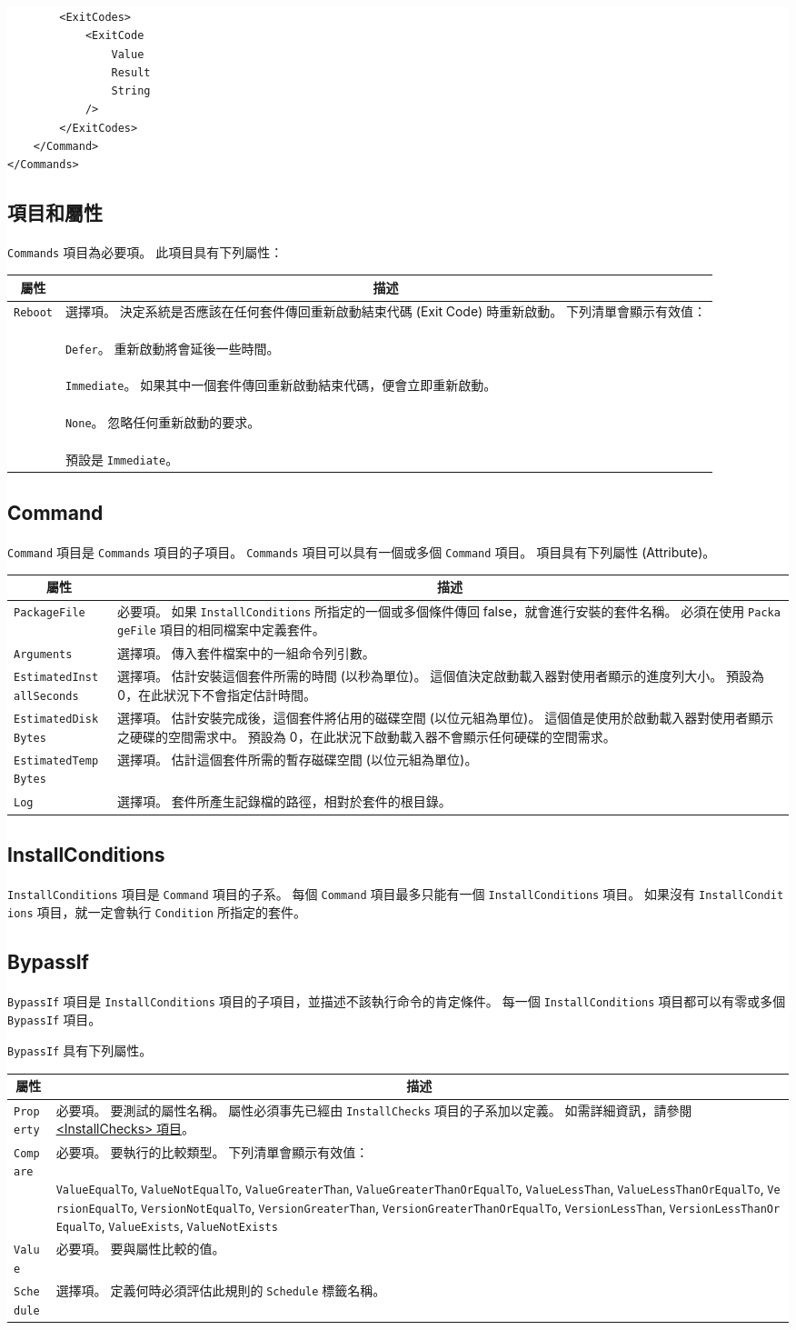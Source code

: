 ```  
        <ExitCodes>  
            <ExitCode   
                Value  
                Result  
                String  
            />  
        </ExitCodes>  
    </Command>  
</Commands>  
```  
  
## 項目和屬性  
 `Commands` 項目為必要項。  此項目具有下列屬性：  
  
|屬性|描述|  
|--------|--------|  
|`Reboot`|選擇項。  決定系統是否應該在任何套件傳回重新啟動結束代碼 \(Exit Code\) 時重新啟動。  下列清單會顯示有效值：<br /><br /> `Defer`。  重新啟動將會延後一些時間。<br /><br /> `Immediate`。  如果其中一個套件傳回重新啟動結束代碼，便會立即重新啟動。<br /><br /> `None`。  忽略任何重新啟動的要求。<br /><br /> 預設是 `Immediate`。|  
  
## Command  
 `Command` 項目是 `Commands` 項目的子項目。  `Commands` 項目可以具有一個或多個 `Command` 項目。  項目具有下列屬性 \(Attribute\)。  
  
|屬性|描述|  
|--------|--------|  
|`PackageFile`|必要項。  如果 `InstallConditions` 所指定的一個或多個條件傳回 false，就會進行安裝的套件名稱。  必須在使用 `PackageFile` 項目的相同檔案中定義套件。|  
|`Arguments`|選擇項。  傳入套件檔案中的一組命令列引數。|  
|`EstimatedInstallSeconds`|選擇項。  估計安裝這個套件所需的時間 \(以秒為單位\)。  這個值決定啟動載入器對使用者顯示的進度列大小。  預設為 0，在此狀況下不會指定估計時間。|  
|`EstimatedDiskBytes`|選擇項。  估計安裝完成後，這個套件將佔用的磁碟空間 \(以位元組為單位\)。  這個值是使用於啟動載入器對使用者顯示之硬碟的空間需求中。  預設為 0，在此狀況下啟動載入器不會顯示任何硬碟的空間需求。|  
|`EstimatedTempBytes`|選擇項。  估計這個套件所需的暫存磁碟空間 \(以位元組為單位\)。|  
|`Log`|選擇項。  套件所產生記錄檔的路徑，相對於套件的根目錄。|  
  
## InstallConditions  
 `InstallConditions` 項目是 `Command` 項目的子系。  每個 `Command` 項目最多只能有一個 `InstallConditions` 項目。  如果沒有 `InstallConditions` 項目，就一定會執行 `Condition` 所指定的套件。  
  
## BypassIf  
 `BypassIf` 項目是 `InstallConditions` 項目的子項目，並描述不該執行命令的肯定條件。  每一個 `InstallConditions` 項目都可以有零或多個 `BypassIf` 項目。  
  
 `BypassIf` 具有下列屬性。  
  
|屬性|描述|  
|--------|--------|  
|`Property`|必要項。  要測試的屬性名稱。  屬性必須事先已經由 `InstallChecks` 項目的子系加以定義。  如需詳細資訊，請參閱 [\<InstallChecks\> 項目](../deployment/installchecks-element-bootstrapper.md)。|  
|`Compare`|必要項。  要執行的比較類型。  下列清單會顯示有效值：<br /><br /> `ValueEqualTo`, `ValueNotEqualTo`, `ValueGreaterThan`, `ValueGreaterThanOrEqualTo`, `ValueLessThan`, `ValueLessThanOrEqualTo`, `VersionEqualTo`, `VersionNotEqualTo`, `VersionGreaterThan`, `VersionGreaterThanOrEqualTo`, `VersionLessThan`, `VersionLessThanOrEqualTo`, `ValueExists`, `ValueNotExists`|  
|`Value`|必要項。  要與屬性比較的值。|  
|`Schedule`|選擇項。  定義何時必須評估此規則的 `Schedule` 標籤名稱。|  
  